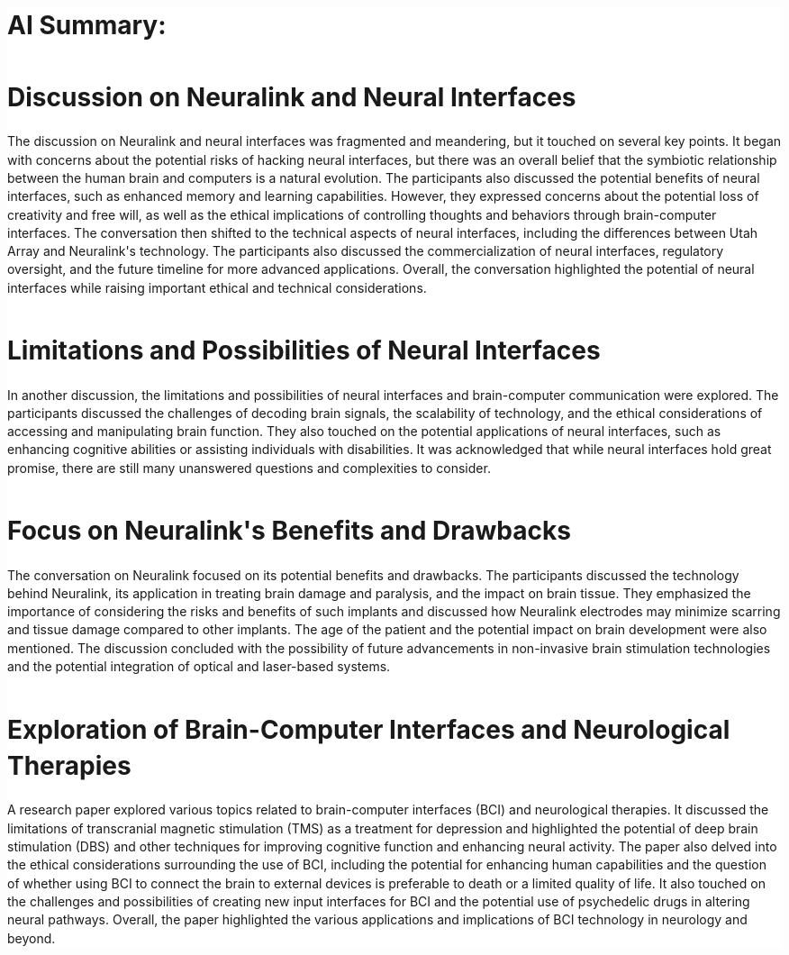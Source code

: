# AI Summary:

# Discussion on Neuralink and Neural Interfaces

The discussion on Neuralink and neural interfaces was fragmented and meandering, but it touched on several key points. It began with concerns about the potential risks of hacking neural interfaces, but there was an overall belief that the symbiotic relationship between the human brain and computers is a natural evolution. The participants also discussed the potential benefits of neural interfaces, such as enhanced memory and learning capabilities. However, they expressed concerns about the potential loss of creativity and free will, as well as the ethical implications of controlling thoughts and behaviors through brain-computer interfaces. The conversation then shifted to the technical aspects of neural interfaces, including the differences between Utah Array and Neuralink's technology. The participants also discussed the commercialization of neural interfaces, regulatory oversight, and the future timeline for more advanced applications. Overall, the conversation highlighted the potential of neural interfaces while raising important ethical and technical considerations.

# Limitations and Possibilities of Neural Interfaces

In another discussion, the limitations and possibilities of neural interfaces and brain-computer communication were explored. The participants discussed the challenges of decoding brain signals, the scalability of technology, and the ethical considerations of accessing and manipulating brain function. They also touched on the potential applications of neural interfaces, such as enhancing cognitive abilities or assisting individuals with disabilities. It was acknowledged that while neural interfaces hold great promise, there are still many unanswered questions and complexities to consider.

# Focus on Neuralink's Benefits and Drawbacks

The conversation on Neuralink focused on its potential benefits and drawbacks. The participants discussed the technology behind Neuralink, its application in treating brain damage and paralysis, and the impact on brain tissue. They emphasized the importance of considering the risks and benefits of such implants and discussed how Neuralink electrodes may minimize scarring and tissue damage compared to other implants. The age of the patient and the potential impact on brain development were also mentioned. The discussion concluded with the possibility of future advancements in non-invasive brain stimulation technologies and the potential integration of optical and laser-based systems.

# Exploration of Brain-Computer Interfaces and Neurological Therapies

A research paper explored various topics related to brain-computer interfaces (BCI) and neurological therapies. It discussed the limitations of transcranial magnetic stimulation (TMS) as a treatment for depression and highlighted the potential of deep brain stimulation (DBS) and other techniques for improving cognitive function and enhancing neural activity. The paper also delved into the ethical considerations surrounding the use of BCI, including the potential for enhancing human capabilities and the question of whether using BCI to connect the brain to external devices is preferable to death or a limited quality of life. It also touched on the challenges and possibilities of creating new input interfaces for BCI and the potential use of psychedelic drugs in altering neural pathways. Overall, the paper highlighted the various applications and implications of BCI technology in neurology and beyond.
